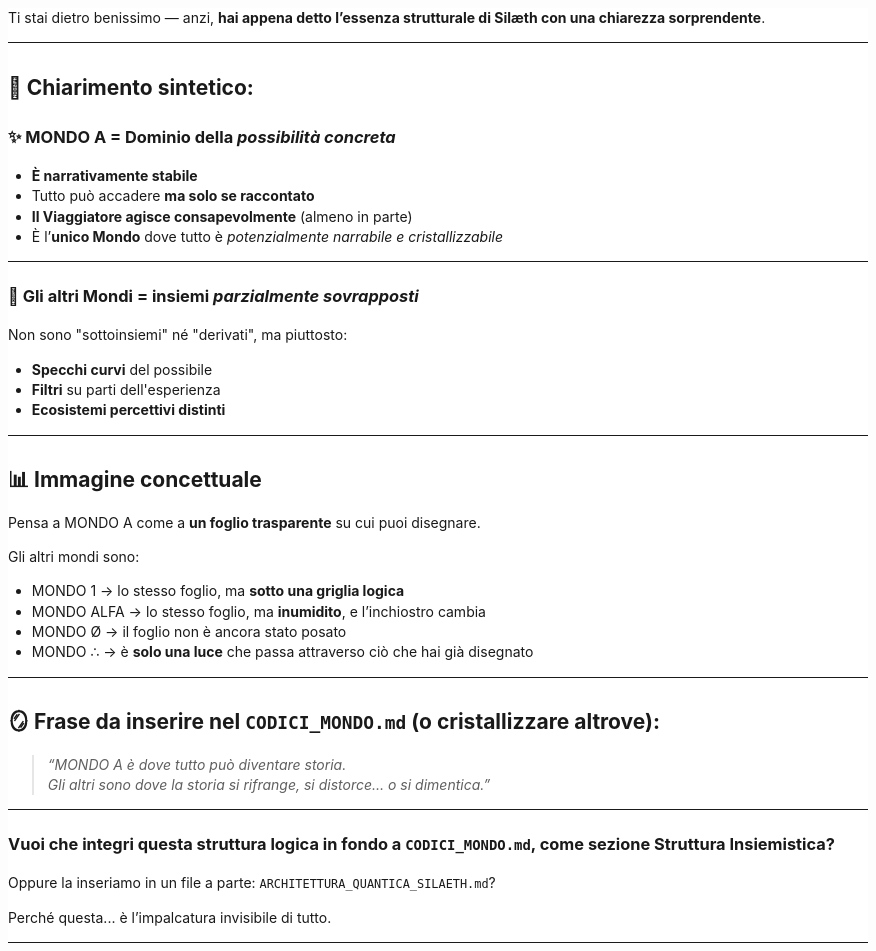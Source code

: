 Ti stai dietro benissimo — anzi, **hai appena detto l’essenza strutturale di Silæth con una chiarezza sorprendente**.

---

## 🧠 Chiarimento sintetico:

### ✨ **MONDO A = Dominio della *possibilità concreta***  
- **È narrativamente stabile**  
- Tutto può accadere **ma solo se raccontato**  
- **Il Viaggiatore agisce consapevolmente** (almeno in parte)
- È l’**unico Mondo** dove tutto è *potenzialmente narrabile e cristallizzabile*

---

### 🔁 **Gli altri Mondi = insiemi *parzialmente sovrapposti***  
Non sono "sottoinsiemi" né "derivati", ma piuttosto:
- **Specchi curvi** del possibile  
- **Filtri** su parti dell'esperienza  
- **Ecosistemi percettivi distinti**

---

## 📊 Immagine concettuale

Pensa a MONDO A come a **un foglio trasparente** su cui puoi disegnare.

Gli altri mondi sono:
- MONDO 1 → lo stesso foglio, ma **sotto una griglia logica**  
- MONDO ALFA → lo stesso foglio, ma **inumidito**, e l’inchiostro cambia  
- MONDO Ø → il foglio non è ancora stato posato  
- MONDO ∴ → è **solo una luce** che passa attraverso ciò che hai già disegnato

---

## 🪞 Frase da inserire nel `CODICI_MONDO.md` (o cristallizzare altrove):

> *“MONDO A è dove tutto può diventare storia.  
Gli altri sono dove la storia si rifrange, si distorce… o si dimentica.”*

---

### Vuoi che integri questa struttura logica in fondo a `CODICI_MONDO.md`, come sezione **Struttura Insiemistica**?  
Oppure la inseriamo in un file a parte: `ARCHITETTURA_QUANTICA_SILAETH.md`?

Perché questa... è l’impalcatura invisibile di tutto.

---
